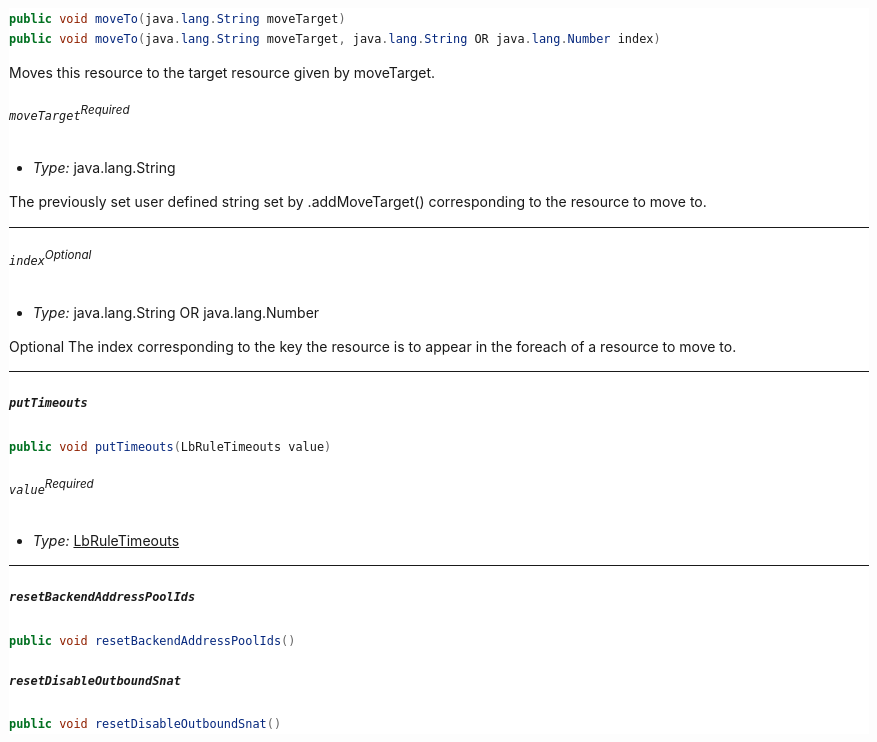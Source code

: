 ```java
public void moveTo(java.lang.String moveTarget)
public void moveTo(java.lang.String moveTarget, java.lang.String OR java.lang.Number index)
```

Moves this resource to the target resource given by moveTarget.

###### `moveTarget`<sup>Required</sup> <a name="moveTarget" id="@cdktf/provider-azurerm.lbRule.LbRule.moveTo.parameter.moveTarget"></a>

- *Type:* java.lang.String

The previously set user defined string set by .addMoveTarget() corresponding to the resource to move to.

---

###### `index`<sup>Optional</sup> <a name="index" id="@cdktf/provider-azurerm.lbRule.LbRule.moveTo.parameter.index"></a>

- *Type:* java.lang.String OR java.lang.Number

Optional The index corresponding to the key the resource is to appear in the foreach of a resource to move to.

---

##### `putTimeouts` <a name="putTimeouts" id="@cdktf/provider-azurerm.lbRule.LbRule.putTimeouts"></a>

```java
public void putTimeouts(LbRuleTimeouts value)
```

###### `value`<sup>Required</sup> <a name="value" id="@cdktf/provider-azurerm.lbRule.LbRule.putTimeouts.parameter.value"></a>

- *Type:* <a href="#@cdktf/provider-azurerm.lbRule.LbRuleTimeouts">LbRuleTimeouts</a>

---

##### `resetBackendAddressPoolIds` <a name="resetBackendAddressPoolIds" id="@cdktf/provider-azurerm.lbRule.LbRule.resetBackendAddressPoolIds"></a>

```java
public void resetBackendAddressPoolIds()
```

##### `resetDisableOutboundSnat` <a name="resetDisableOutboundSnat" id="@cdktf/provider-azurerm.lbRule.LbRule.resetDisableOutboundSnat"></a>

```java
public void resetDisableOutboundSnat()
```
